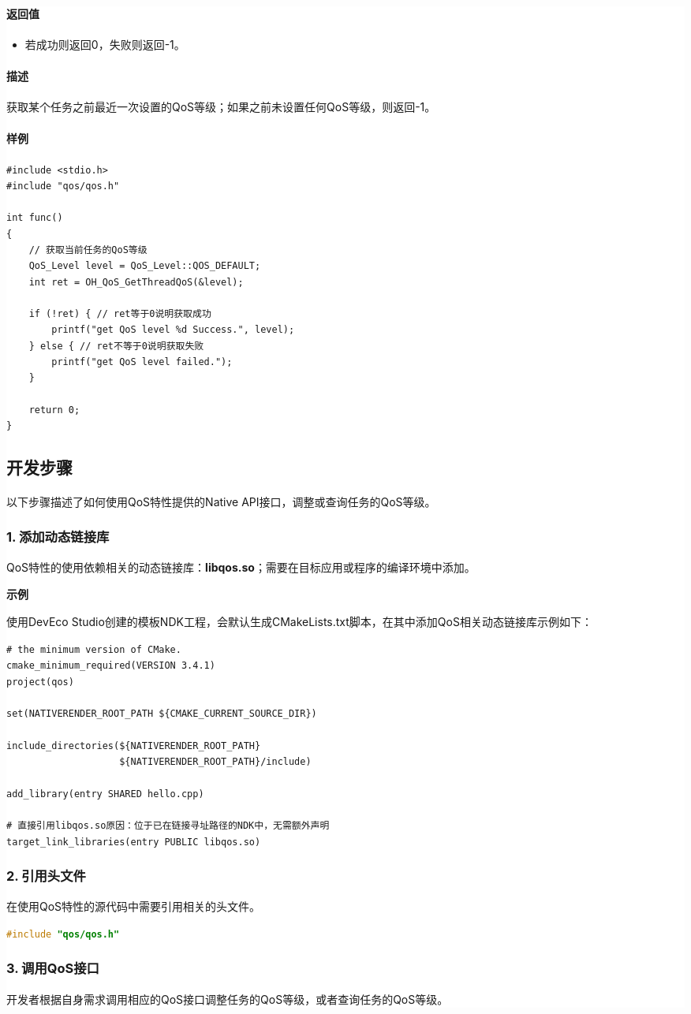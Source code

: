#### 返回值
* 若成功则返回0，失败则返回-1。

#### 描述
获取某个任务之前最近一次设置的QoS等级；如果之前未设置任何QoS等级，则返回-1。

#### 样例
```
#include <stdio.h>
#include "qos/qos.h"

int func()
{
    // 获取当前任务的QoS等级
    QoS_Level level = QoS_Level::QOS_DEFAULT;
    int ret = OH_QoS_GetThreadQoS(&level);

    if (!ret) { // ret等于0说明获取成功
        printf("get QoS level %d Success.", level);
    } else { // ret不等于0说明获取失败
        printf("get QoS level failed.");
    }

    return 0;
}
```

## 开发步骤
以下步骤描述了如何使用QoS特性提供的Native API接口，调整或查询任务的QoS等级。

### 1. 添加动态链接库
QoS特性的使用依赖相关的动态链接库：**libqos.so**；需要在目标应用或程序的编译环境中添加。

**示例**

使用DevEco Studio创建的模板NDK工程，会默认生成CMakeLists.txt脚本，在其中添加QoS相关动态链接库示例如下：

```txt
# the minimum version of CMake.
cmake_minimum_required(VERSION 3.4.1)
project(qos)

set(NATIVERENDER_ROOT_PATH ${CMAKE_CURRENT_SOURCE_DIR})

include_directories(${NATIVERENDER_ROOT_PATH}
                    ${NATIVERENDER_ROOT_PATH}/include)

add_library(entry SHARED hello.cpp)

# 直接引用libqos.so原因：位于已在链接寻址路径的NDK中，无需额外声明
target_link_libraries(entry PUBLIC libqos.so)
```

### 2. 引用头文件

在使用QoS特性的源代码中需要引用相关的头文件。

```c
#include "qos/qos.h"
```

### 3. 调用QoS接口

开发者根据自身需求调用相应的QoS接口调整任务的QoS等级，或者查询任务的QoS等级。

